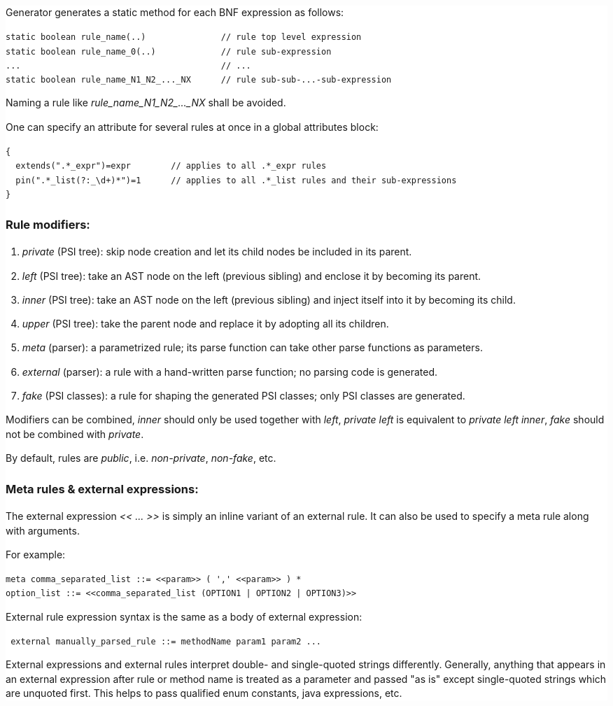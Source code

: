 Generator generates a static method for each BNF expression as follows:
```
static boolean rule_name(..)               // rule top level expression
static boolean rule_name_0(..)             // rule sub-expression
...                                        // ...
static boolean rule_name_N1_N2_..._NX      // rule sub-sub-...-sub-expression
```
Naming a rule like *rule_name_N1_N2_..._NX* shall be avoided.

One can specify an attribute for several rules at once in a global attributes block:

````
{
  extends(".*_expr")=expr        // applies to all .*_expr rules
  pin(".*_list(?:_\d+)*")=1      // applies to all .*_list rules and their sub-expressions
}
````

### Rule modifiers:

1. *private* (PSI tree): skip node creation and let its child nodes be included in its parent. 
2. *left* (PSI tree):  take an AST node on the left (previous sibling) and enclose it by becoming its parent. 
3. *inner* (PSI tree):  take an AST node on the left (previous sibling) and inject itself into it by becoming its child.
4. *upper* (PSI tree):  take the parent node and replace it by adopting all its children.

5. *meta* (parser):  a parametrized rule; its parse function can take other parse functions as parameters.
6. *external* (parser):  a rule with a hand-written parse function; no parsing code is generated. 
   
7. *fake* (PSI classes):  a rule for shaping the generated PSI classes; only PSI classes are generated.

Modifiers can be combined, *inner* should only be used together with *left*,
*private left* is equivalent to *private left inner*, 
*fake* should not be combined with *private*.

By default, rules are *public*, i.e. *non-private*, *non-fake*, etc.

### Meta rules & external expressions:
The external expression *<< ... >>* is simply an inline variant of an external rule. It can also be used to specify a meta rule along with arguments.

For example:

````
meta comma_separated_list ::= <<param>> ( ',' <<param>> ) *
option_list ::= <<comma_separated_list (OPTION1 | OPTION2 | OPTION3)>>
````

External rule expression syntax is the same as a body of external expression:

````
 external manually_parsed_rule ::= methodName param1 param2 ...
````

External expressions and external rules interpret double- and single-quoted strings differently.
Generally, anything that appears in an external expression after rule or method name is treated
as a parameter and passed "as is" except single-quoted strings which are unquoted first.
This helps to pass qualified enum constants, java expressions, etc.
